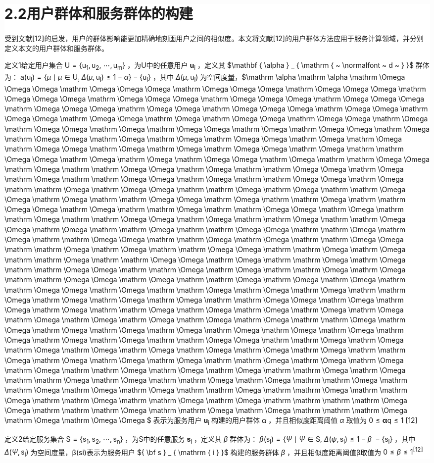 # 2.2用户群体和服务群体的构建

受到文献[12]的启发，用户的群体影响能更加精确地刻画用户之间的相似度。本文将文献[12]的用户群体方法应用于服务计算领域，并分别定义本文的用户群体和服务群体。

定义1给定用户集合 $\mathrm { U } { = } \{ \mathrm { u } _ { 1 } , \mathrm { u } _ { 2 } , \ \cdots , \mathrm { u } _ { \mathrm { m } } \}$ ，为U中的任意用户 $\mathbf { u } _ { \mathrm { i } }$ ，定义其 $\mathbf { \alpha } _ { \mathrm { ~ \normalfont ~ d ~ } }$ 群体为： $\mathsf { a } ( \mathrm { u } _ { \mathrm { i } } ) = \{ \mu \mid \mu \in \mathrm { U } _ { \mathrm { : } }$ $\Delta ( \mu , \mathrm { u _ { i } } ) \leqslant 1 - \alpha \} - \left\{ \mathrm { u _ { i } } \right\}$ ，其中 $\Delta ( \mu , \mathrm { u _ { i } } )$ 为空间度量，$\mathrm  \alpha \mathrm  \alpha \mathrm  \Omega \Omega \Omega \mathrm  \Omega \Omega \Omega \mathrm  \Omega \Omega \Omega \mathrm  \Omega \Omega \Omega \mathrm  \Omega \Omega \Omega \mathrm  \Omega \Omega \Omega \mathrm  \Omega \Omega \Omega \mathrm  \Omega \Omega \Omega \mathrm  \Omega \Omega \Omega \mathrm  \Omega \Omega \mathrm  \Omega \Omega \Omega \mathrm  \Omega \Omega \mathrm  \Omega \Omega \mathrm  \Omega \Omega \mathrm \Omega \mathrm  \Omega \Omega \mathrm  \Omega \Omega \mathrm \Omega \mathrm  \Omega \Omega \mathrm \Omega \mathrm  \Omega \Omega \mathrm \Omega \mathrm  \Omega \Omega \mathrm \Omega \mathrm  \Omega \Omega \mathrm \Omega \mathrm \Omega \mathrm  \Omega \Omega \mathrm \Omega \mathrm \Omega \mathrm  \Omega \Omega \mathrm \Omega \mathrm \Omega \mathrm  \Omega \Omega \mathrm \Omega \mathrm \mathrm  \Omega \Omega \mathrm \Omega \mathrm \Omega \mathrm  \Omega \Omega \mathrm \Omega \mathrm \mathrm  \Omega \Omega \mathrm \Omega \mathrm \mathrm  \Omega \Omega \mathrm \Omega \mathrm \mathrm  \Omega \Omega \mathrm \Omega \mathrm \Omega \mathrm \mathrm  \Omega \Omega \mathrm \Omega \mathrm \mathrm  \Omega \Omega \mathrm \Omega \mathrm \mathrm \Omega \mathrm  \Omega \Omega \mathrm \mathrm \Omega \mathrm \Omega \mathrm \mathrm  \Omega \Omega \mathrm \Omega \mathrm \mathrm  \Omega \Omega \mathrm \Omega \mathrm \mathrm \Omega \mathrm \mathrm  \Omega \Omega \mathrm \Omega \mathrm \mathrm \Omega \mathrm \mathrm  \Omega \Omega \mathrm \Omega \mathrm \mathrm \Omega \mathrm \mathrm  \Omega \Omega \mathrm \Omega \mathrm \mathrm \Omega \mathrm \mathrm  \Omega \Omega \mathrm \Omega \mathrm \mathrm \Omega \mathrm \mathrm  \Omega \Omega \mathrm \mathrm \Omega \mathrm \Omega \mathrm \mathrm  \Omega \Omega \mathrm \mathrm \Omega \mathrm \Omega \mathrm \mathrm  \Omega \Omega \mathrm \mathrm \Omega \mathrm \Omega \mathrm \mathrm  \Omega \Omega \mathrm \mathrm \Omega \mathrm \Omega \mathrm \mathrm \Omega \mathrm \mathrm  \Omega \Omega \mathrm \Omega \mathrm \mathrm \Omega \mathrm \Omega \mathrm \mathrm  \Omega \Omega \mathrm \mathrm \Omega \mathrm \Omega \mathrm \mathrm \Omega \mathrm \Omega \mathrm \mathrm  \Omega \Omega \mathrm \Omega \mathrm \mathrm \Omega \mathrm \Omega \mathrm \Omega \mathrm \mathrm  \Omega \Omega \mathrm \Omega \mathrm \mathrm \Omega \mathrm \Omega \mathrm \Omega \mathrm \mathrm \Omega \mathrm \Omega \mathrm \Omega \mathrm \Omega \mathrm \mathrm  \Omega \Omega \mathrm \Omega \mathrm \Omega \mathrm \Omega \mathrm \mathrm \Omega \mathrm \Omega \mathrm \Omega \mathrm \Omega \mathrm \Omega \mathrm \Omega \mathrm \Omega \mathrm \Omega \mathrm \Omega \mathrm \Omega \mathrm \mathrm \Omega \mathrm \Omega \mathrm \Omega \mathrm \Omega \mathrm \Omega \mathrm \Omega \mathrm \Omega \mathrm \Omega \mathrm \Omega \mathrm \Omega \mathrm \Omega \mathrm \mathrm \Omega \Omega \mathrm \mathrm \Omega \mathrm \Omega \mathrm \Omega \mathrm \Omega \mathrm \Omega \mathrm \Omega \mathrm \Omega \mathrm \Omega \mathrm \mathrm \Omega \mathrm \Omega \mathrm \Omega \mathrm \Omega \mathrm \mathrm \Omega \mathrm \Omega \mathrm \Omega \mathrm \Omega \mathrm \mathrm \Omega \mathrm \Omega \mathrm \Omega \mathrm \mathrm \Omega \mathrm \Omega \mathrm \mathrm \Omega \mathrm \Omega \mathrm \mathrm \Omega \mathrm \Omega \mathrm \mathrm \Omega \mathrm \mathrm \Omega \mathrm \Omega \mathrm \Omega \mathrm \mathrm \Omega \mathrm \mathrm \Omega \mathrm \mathrm \Omega \mathrm \mathrm \Omega \mathrm \mathrm \Omega \mathrm \Omega \mathrm \mathrm \mathrm \mathrm \Omega \Omega \mathrm \mathrm \mathrm \Omega \mathrm \mathrm \Omega \mathrm \Omega \mathrm \mathrm \mathrm \Omega \mathrm \Omega \mathrm \Omega \Omega \$ 表示为服务用户 $\mathbf { u } _ { \mathrm { i } }$ 构建的用户群体 $\alpha$ ，并且相似度距离阈值 $\alpha$ 取值为 $0 \leqslant \mathbf { \alpha } \mathbf { \mathrm { q } } \leqslant 1$ [12]

定义2给定服务集合 ${ \mathrm { S } = \{ { \mathrm { s } } _ { 1 } , { \mathrm { s } } _ { 2 } , \ \cdots , { \mathrm { s } } _ { \mathrm { n } } \} }$ ，为S中的任意服务 $\mathbf { s } _ { \mathrm { i } }$ ，定义其 $\beta$ 群体为： $\beta ( { \mathrm { s } } _ { \mathrm { i } } ) = \{ \Psi \mid \Psi \in \mathrm { S } ,$ $\Delta ( \psi , \mathrm { s _ { i } } ) \leqslant 1 - \beta \ - \left\{ \mathrm { s _ { i } } \right\}$ ，其中 $\Delta ( \Psi , \mathrm { s _ { i } } )$ 为空间度量，β(si)表示为服务用户 ${ \bf s } _ { \mathrm { i } }$ 构建的服务群体 $\beta$ ，并且相似度距离阈值β取值为 $0 \leqslant \beta \leqslant 1 ^ { [ 1 2 ] }$
